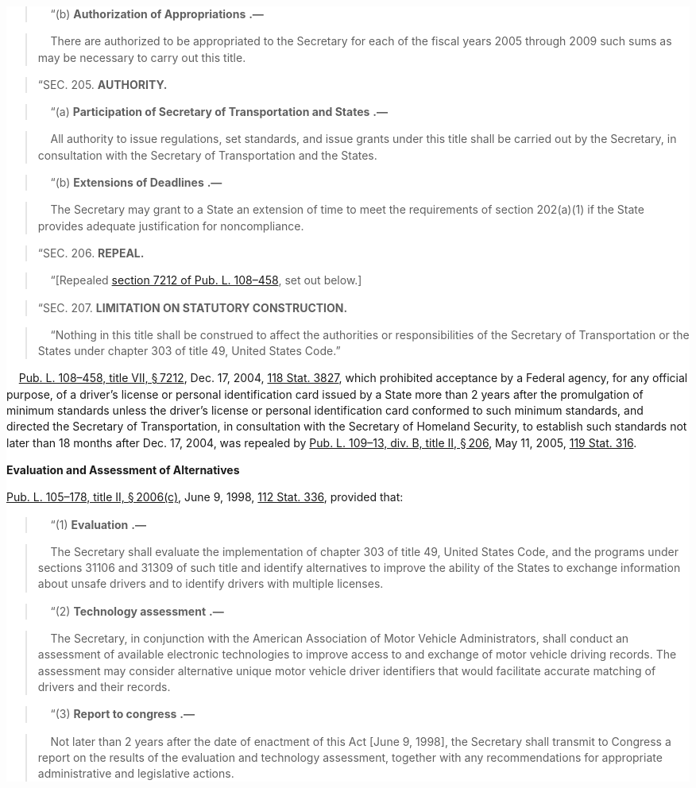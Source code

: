 >     “(b)  __Authorization of Appropriations__  __.—__ 

>     There are authorized to be appropriated to the Secretary for each of the fiscal years 2005 through 2009 such sums as may be necessary to carry out this title.

> “SEC. 205. __AUTHORITY.__ 

>     “(a)  __Participation of Secretary of Transportation and States__  __.—__ 

>     All authority to issue regulations, set standards, and issue grants under this title shall be carried out by the Secretary, in consultation with the Secretary of Transportation and the States.

>     “(b)  __Extensions of Deadlines__  __.—__ 

>     The Secretary may grant to a State an extension of time to meet the requirements of section 202(a)(1) if the State provides adequate justification for noncompliance.

> “SEC. 206. __REPEAL.__ 

>     “\[Repealed [section 7212 of Pub. L. 108–458][/us/pl/108/458/s7212], set out below.\]

> “SEC. 207. __LIMITATION ON STATUTORY CONSTRUCTION.__ 

>     “Nothing in this title shall be construed to affect the authorities or responsibilities of the Secretary of Transportation or the States under chapter 303 of title 49, United States Code.”

    [Pub. L. 108–458, title VII, § 7212][/us/pl/108/458/s7212], Dec. 17, 2004, [118 Stat. 3827][/us/stat/118/3827], which prohibited acceptance by a Federal agency, for any official purpose, of a driver’s license or personal identification card issued by a State more than 2 years after the promulgation of minimum standards unless the driver’s license or personal identification card conformed to such minimum standards, and directed the Secretary of Transportation, in consultation with the Secretary of Homeland Security, to establish such standards not later than 18 months after Dec. 17, 2004, was repealed by [Pub. L. 109–13, div. B, title II, § 206][/us/pl/109/13/s206], May 11, 2005, [119 Stat. 316][/us/stat/119/316].

 __Evaluation and Assessment of Alternatives__ 

[Pub. L. 105–178, title II, § 2006(c)][/us/pl/105/178/s2006/c], June 9, 1998, [112 Stat. 336][/us/stat/112/336], provided that:

>     “(1)  __Evaluation__  __.—__ 

>     The Secretary shall evaluate the implementation of chapter 303 of title 49, United States Code, and the programs under sections 31106 and 31309 of such title and identify alternatives to improve the ability of the States to exchange information about unsafe drivers and to identify drivers with multiple licenses.

>     “(2)  __Technology assessment__  __.—__ 

>     The Secretary, in conjunction with the American Association of Motor Vehicle Administrators, shall conduct an assessment of available electronic technologies to improve access to and exchange of motor vehicle driving records. The assessment may consider alternative unique motor vehicle driver identifiers that would facilitate accurate matching of drivers and their records.

>     “(3)  __Report to congress__  __.—__ 

>     Not later than 2 years after the date of enactment of this Act \[June 9, 1998\], the Secretary shall transmit to Congress a report on the results of the evaluation and technology assessment, together with any recommendations for appropriate administrative and legislative actions.


[/us/usc/t21/s802]: https://publicdocs.github.io/go/links?ns=uslm&ref=%2Fus%2Fusc%2Ft21%2Fs802
[/us/usc/t49/s30303]: https://publicdocs.github.io/go/links?ns=uslm&ref=%2Fus%2Fusc%2Ft49%2Fs30303
[/us/usc/t49/s30304]: https://publicdocs.github.io/go/links?ns=uslm&ref=%2Fus%2Fusc%2Ft49%2Fs30304
[/us/usc/t49/s30305]: https://publicdocs.github.io/go/links?ns=uslm&ref=%2Fus%2Fusc%2Ft49%2Fs30305
[/us/pl/103/272/s1/e]: https://publicdocs.github.io/go/links?ns=uslm&ref=%2Fus%2Fpl%2F103%2F272%2Fs1%2Fe
[/us/stat/108/973]: https://publicdocs.github.io/go/links?ns=uslm&ref=%2Fus%2Fstat%2F108%2F973
[/us/usc/t48/s1681]: https://publicdocs.github.io/go/links?ns=uslm&ref=%2Fus%2Fusc%2Ft48%2Fs1681
[/us/pl/109/162/s827]: https://publicdocs.github.io/go/links?ns=uslm&ref=%2Fus%2Fpl%2F109%2F162%2Fs827
[/us/stat/119/3066]: https://publicdocs.github.io/go/links?ns=uslm&ref=%2Fus%2Fstat%2F119%2F3066
[/us/usc/t8/s1367]: https://publicdocs.github.io/go/links?ns=uslm&ref=%2Fus%2Fusc%2Ft8%2Fs1367
[/us/pl/110/177/s508]: https://publicdocs.github.io/go/links?ns=uslm&ref=%2Fus%2Fpl%2F110%2F177%2Fs508
[/us/stat/121/2543]: https://publicdocs.github.io/go/links?ns=uslm&ref=%2Fus%2Fstat%2F121%2F2543
[/us/pl/109/13]: https://publicdocs.github.io/go/links?ns=uslm&ref=%2Fus%2Fpl%2F109%2F13
[/us/usc/t49/s30301]: https://publicdocs.github.io/go/links?ns=uslm&ref=%2Fus%2Fusc%2Ft49%2Fs30301
[/us/usc/t49/s30301]: https://publicdocs.github.io/go/links?ns=uslm&ref=%2Fus%2Fusc%2Ft49%2Fs30301
[/us/pl/109/13]: https://publicdocs.github.io/go/links?ns=uslm&ref=%2Fus%2Fpl%2F109%2F13
[/us/stat/119/311]: https://publicdocs.github.io/go/links?ns=uslm&ref=%2Fus%2Fstat%2F119%2F311
[/us/usc/t49/s30301]: https://publicdocs.github.io/go/links?ns=uslm&ref=%2Fus%2Fusc%2Ft49%2Fs30301
[/us/usc/t18/s1028/d]: https://publicdocs.github.io/go/links?ns=uslm&ref=%2Fus%2Fusc%2Ft18%2Fs1028%2Fd
[/us/pl/104/208]: https://publicdocs.github.io/go/links?ns=uslm&ref=%2Fus%2Fpl%2F104%2F208
[/us/usc/t8/s1324a]: https://publicdocs.github.io/go/links?ns=uslm&ref=%2Fus%2Fusc%2Ft8%2Fs1324a
[/us/stat/110/3009-664]: https://publicdocs.github.io/go/links?ns=uslm&ref=%2Fus%2Fstat%2F110%2F3009-664
[/us/usc/t18/s1028]: https://publicdocs.github.io/go/links?ns=uslm&ref=%2Fus%2Fusc%2Ft18%2Fs1028
[/us/usc/t49/s40102]: https://publicdocs.github.io/go/links?ns=uslm&ref=%2Fus%2Fusc%2Ft49%2Fs40102
[/us/usc/t18/s1028/d]: https://publicdocs.github.io/go/links?ns=uslm&ref=%2Fus%2Fusc%2Ft18%2Fs1028%2Fd
[/us/pl/108/458/s7212]: https://publicdocs.github.io/go/links?ns=uslm&ref=%2Fus%2Fpl%2F108%2F458%2Fs7212
[/us/pl/108/458/s7212]: https://publicdocs.github.io/go/links?ns=uslm&ref=%2Fus%2Fpl%2F108%2F458%2Fs7212
[/us/stat/118/3827]: https://publicdocs.github.io/go/links?ns=uslm&ref=%2Fus%2Fstat%2F118%2F3827
[/us/pl/109/13/s206]: https://publicdocs.github.io/go/links?ns=uslm&ref=%2Fus%2Fpl%2F109%2F13%2Fs206
[/us/stat/119/316]: https://publicdocs.github.io/go/links?ns=uslm&ref=%2Fus%2Fstat%2F119%2F316
[/us/pl/105/178/s2006/c]: https://publicdocs.github.io/go/links?ns=uslm&ref=%2Fus%2Fpl%2F105%2F178%2Fs2006%2Fc
[/us/stat/112/336]: https://publicdocs.github.io/go/links?ns=uslm&ref=%2Fus%2Fstat%2F112%2F336
